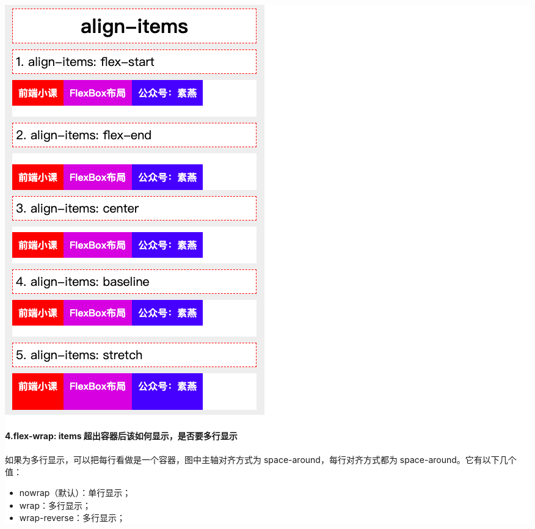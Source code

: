 ![7-8.png](/images/flexbox/7-8.png)

#### 4.flex-wrap: items 超出容器后该如何显示，是否要多行显示

如果为多行显示，可以把每行看做是一个容器，图中主轴对齐方式为 space-around，每行对齐方式都为 space-around。它有以下几个值：

- nowrap（默认）：单行显示；
- wrap：多行显示；
- wrap-reverse：多行显示；
